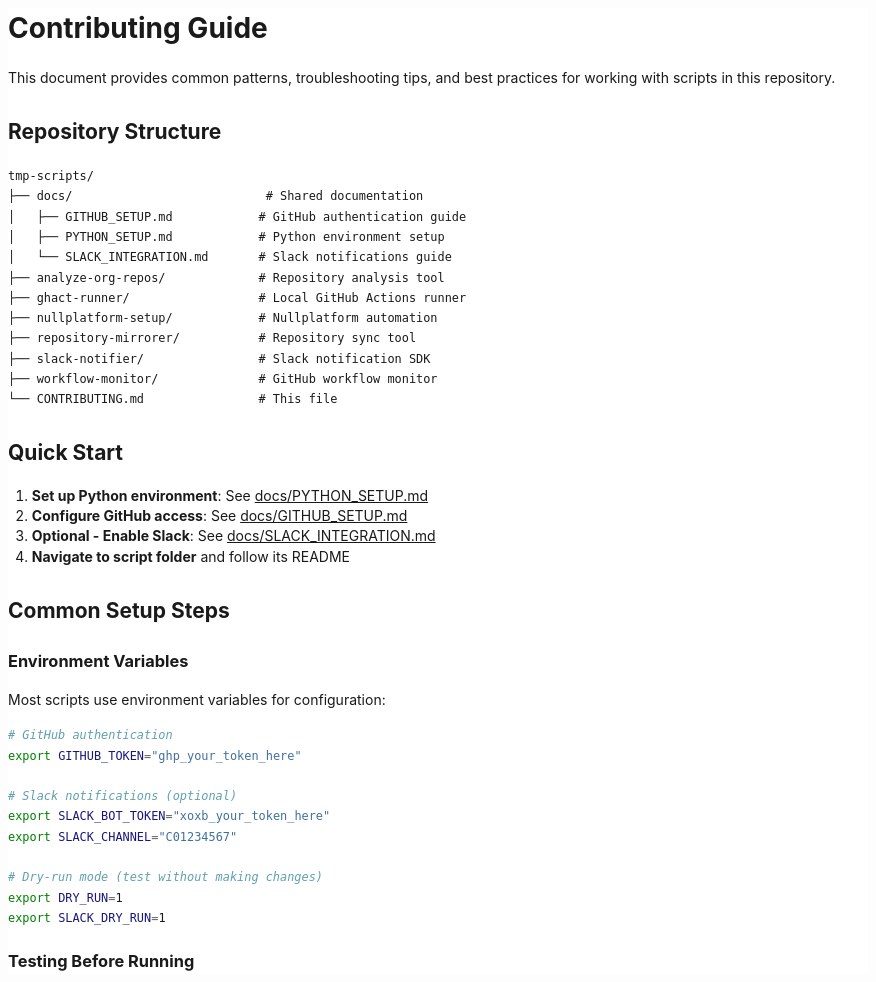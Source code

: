 # Contributing Guide

This document provides common patterns, troubleshooting tips, and best practices for working with scripts in this repository.

## Repository Structure

```
tmp-scripts/
├── docs/                           # Shared documentation
│   ├── GITHUB_SETUP.md            # GitHub authentication guide
│   ├── PYTHON_SETUP.md            # Python environment setup
│   └── SLACK_INTEGRATION.md       # Slack notifications guide
├── analyze-org-repos/             # Repository analysis tool
├── ghact-runner/                  # Local GitHub Actions runner
├── nullplatform-setup/            # Nullplatform automation
├── repository-mirrorer/           # Repository sync tool
├── slack-notifier/                # Slack notification SDK
├── workflow-monitor/              # GitHub workflow monitor
└── CONTRIBUTING.md                # This file
```

## Quick Start

1. **Set up Python environment**: See [docs/PYTHON_SETUP.md](docs/PYTHON_SETUP.md)
2. **Configure GitHub access**: See [docs/GITHUB_SETUP.md](docs/GITHUB_SETUP.md)
3. **Optional - Enable Slack**: See [docs/SLACK_INTEGRATION.md](docs/SLACK_INTEGRATION.md)
4. **Navigate to script folder** and follow its README

## Common Setup Steps

### Environment Variables

Most scripts use environment variables for configuration:

```bash
# GitHub authentication
export GITHUB_TOKEN="ghp_your_token_here"

# Slack notifications (optional)
export SLACK_BOT_TOKEN="xoxb_your_token_here"
export SLACK_CHANNEL="C01234567"

# Dry-run mode (test without making changes)
export DRY_RUN=1
export SLACK_DRY_RUN=1
```

### Testing Before Running
